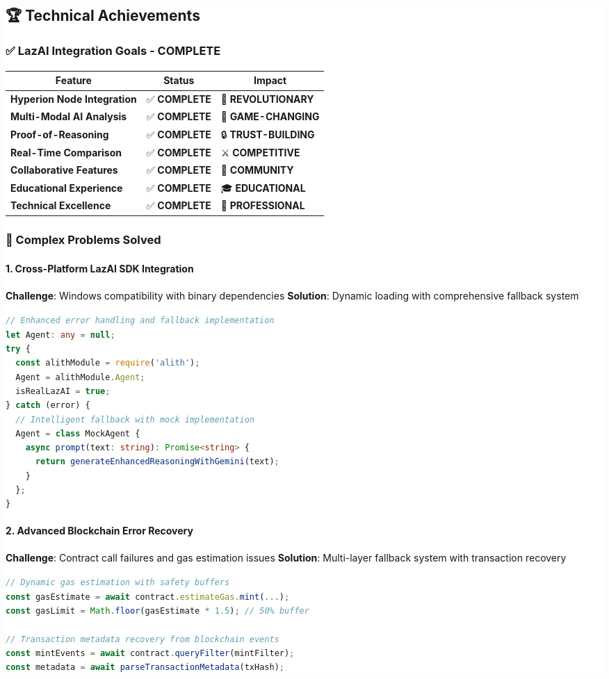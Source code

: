 
## 🏆 **Technical Achievements**

### **✅ LazAI Integration Goals - COMPLETE**
| Feature | Status | Impact |
|---------|--------|--------|
| **Hyperion Node Integration** | ✅ **COMPLETE** | 🚀 **REVOLUTIONARY** |
| **Multi-Modal AI Analysis** | ✅ **COMPLETE** | 🧠 **GAME-CHANGING** |
| **Proof-of-Reasoning** | ✅ **COMPLETE** | 🔒 **TRUST-BUILDING** |
| **Real-Time Comparison** | ✅ **COMPLETE** | ⚔️ **COMPETITIVE** |
| **Collaborative Features** | ✅ **COMPLETE** | 👥 **COMMUNITY** |
| **Educational Experience** | ✅ **COMPLETE** | 🎓 **EDUCATIONAL** |
| **Technical Excellence** | ✅ **COMPLETE** | 🏅 **PROFESSIONAL** |

### **🔬 Complex Problems Solved**

#### **1. Cross-Platform LazAI SDK Integration**
**Challenge**: Windows compatibility with binary dependencies
**Solution**: Dynamic loading with comprehensive fallback system
```typescript
// Enhanced error handling and fallback implementation
let Agent: any = null;
try {
  const alithModule = require('alith');
  Agent = alithModule.Agent;
  isRealLazAI = true;
} catch (error) {
  // Intelligent fallback with mock implementation
  Agent = class MockAgent {
    async prompt(text: string): Promise<string> {
      return generateEnhancedReasoningWithGemini(text);
    }
  };
}
```

#### **2. Advanced Blockchain Error Recovery**
**Challenge**: Contract call failures and gas estimation issues
**Solution**: Multi-layer fallback system with transaction recovery
```typescript
// Dynamic gas estimation with safety buffers
const gasEstimate = await contract.estimateGas.mint(...);
const gasLimit = Math.floor(gasEstimate * 1.5); // 50% buffer

// Transaction metadata recovery from blockchain events
const mintEvents = await contract.queryFilter(mintFilter);
const metadata = await parseTransactionMetadata(txHash);
```
